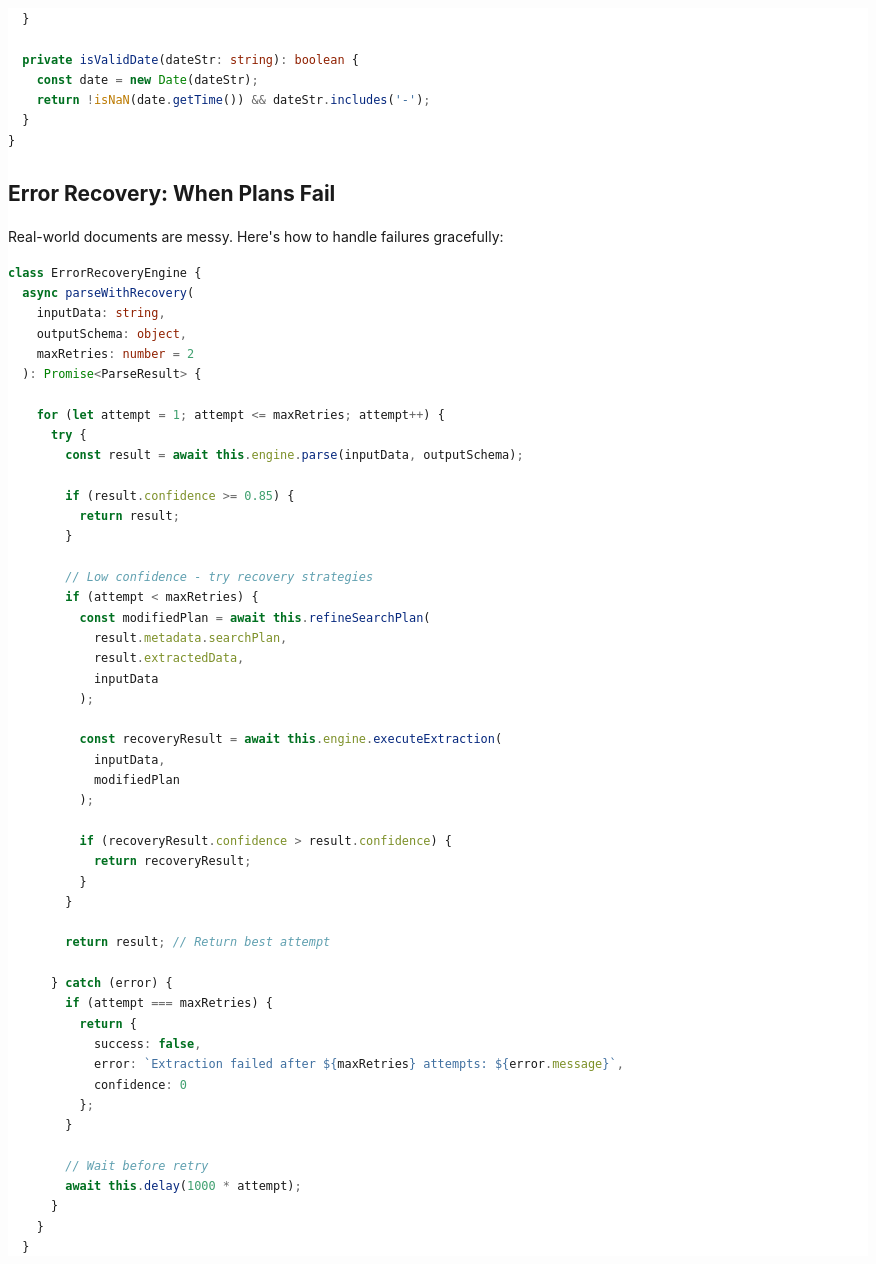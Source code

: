 ```typescript
  }

  private isValidDate(dateStr: string): boolean {
    const date = new Date(dateStr);
    return !isNaN(date.getTime()) && dateStr.includes('-');
  }
}
```

## Error Recovery: When Plans Fail

Real-world documents are messy. Here's how to handle failures gracefully:

```typescript
class ErrorRecoveryEngine {
  async parseWithRecovery(
    inputData: string, 
    outputSchema: object,
    maxRetries: number = 2
  ): Promise<ParseResult> {
    
    for (let attempt = 1; attempt <= maxRetries; attempt++) {
      try {
        const result = await this.engine.parse(inputData, outputSchema);
        
        if (result.confidence >= 0.85) {
          return result;
        }
        
        // Low confidence - try recovery strategies
        if (attempt < maxRetries) {
          const modifiedPlan = await this.refineSearchPlan(
            result.metadata.searchPlan, 
            result.extractedData,
            inputData
          );
          
          const recoveryResult = await this.engine.executeExtraction(
            inputData, 
            modifiedPlan
          );
          
          if (recoveryResult.confidence > result.confidence) {
            return recoveryResult;
          }
        }
        
        return result; // Return best attempt
        
      } catch (error) {
        if (attempt === maxRetries) {
          return {
            success: false,
            error: `Extraction failed after ${maxRetries} attempts: ${error.message}`,
            confidence: 0
          };
        }
        
        // Wait before retry
        await this.delay(1000 * attempt);
      }
    }
  }
```